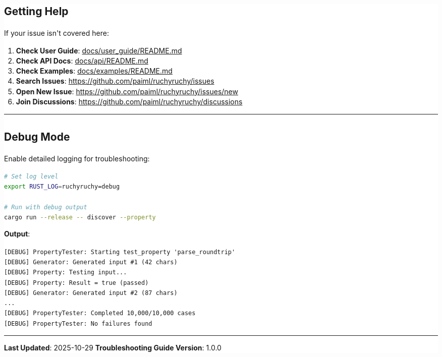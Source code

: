 
## Getting Help

If your issue isn't covered here:

1. **Check User Guide**: [docs/user_guide/README.md](../user_guide/README.md)
2. **Check API Docs**: [docs/api/README.md](../api/README.md)
3. **Check Examples**: [docs/examples/README.md](../examples/README.md)
4. **Search Issues**: https://github.com/paiml/ruchyruchy/issues
5. **Open New Issue**: https://github.com/paiml/ruchyruchy/issues/new
6. **Join Discussions**: https://github.com/paiml/ruchyruchy/discussions

---

## Debug Mode

Enable detailed logging for troubleshooting:

```bash
# Set log level
export RUST_LOG=ruchyruchy=debug

# Run with debug output
cargo run --release -- discover --property
```

**Output**:
```
[DEBUG] PropertyTester: Starting test_property 'parse_roundtrip'
[DEBUG] Generator: Generated input #1 (42 chars)
[DEBUG] Property: Testing input...
[DEBUG] Property: Result = true (passed)
[DEBUG] Generator: Generated input #2 (87 chars)
...
[DEBUG] PropertyTester: Completed 10,000/10,000 cases
[DEBUG] PropertyTester: No failures found
```

---

**Last Updated**: 2025-10-29
**Troubleshooting Guide Version**: 1.0.0
